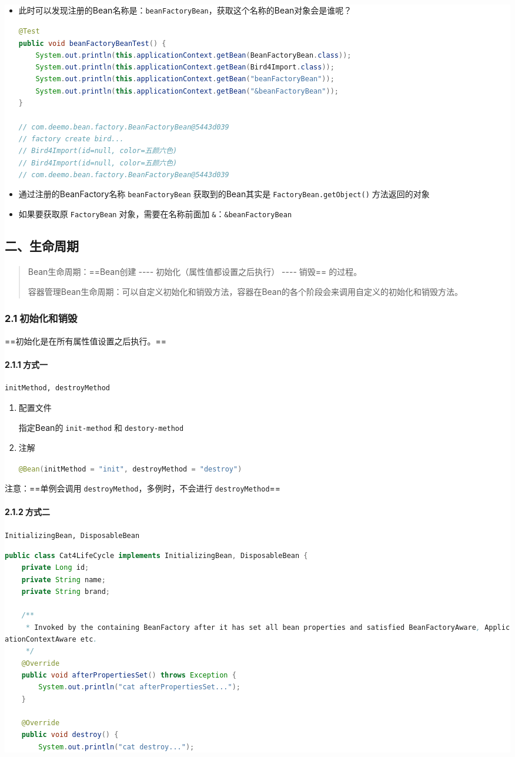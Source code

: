 - 此时可以发现注册的Bean名称是：`beanFactoryBean`，获取这个名称的Bean对象会是谁呢？

  ```java
  @Test
  public void beanFactoryBeanTest() {
      System.out.println(this.applicationContext.getBean(BeanFactoryBean.class));
      System.out.println(this.applicationContext.getBean(Bird4Import.class));
      System.out.println(this.applicationContext.getBean("beanFactoryBean"));
      System.out.println(this.applicationContext.getBean("&beanFactoryBean"));
  }
  
  // com.deemo.bean.factory.BeanFactoryBean@5443d039
  // factory create bird...
  // Bird4Import(id=null, color=五颜六色)
  // Bird4Import(id=null, color=五颜六色)
  // com.deemo.bean.factory.BeanFactoryBean@5443d039
  ```

- 通过注册的BeanFactory名称 `beanFactoryBean` 获取到的Bean其实是 `FactoryBean.getObject()` 方法返回的对象

- 如果要获取原 `FactoryBean` 对象，需要在名称前面加 `&`：`&beanFactoryBean`

## 二、生命周期

> Bean生命周期：==Bean创建 ---- 初始化（属性值都设置之后执行） ---- 销毁== 的过程。
>
> 容器管理Bean生命周期：可以自定义初始化和销毁方法，容器在Bean的各个阶段会来调用自定义的初始化和销毁方法。

### 2.1 初始化和销毁

==初始化是在所有属性值设置之后执行。==

#### 2.1.1 方式一

`initMethod, destroyMethod`

1. 配置文件

   指定Bean的 `init-method` 和 `destory-method`

2. 注解

   ```java
   @Bean(initMethod = "init", destroyMethod = "destroy")
   ```

注意：==单例会调用 `destroyMethod`，多例时，不会进行 `destroyMethod`==

#### 2.1.2 方式二

`InitializingBean, DisposableBean`

```java
public class Cat4LifeCycle implements InitializingBean, DisposableBean {
    private Long id;
    private String name;
    private String brand;

    /**
     * Invoked by the containing BeanFactory after it has set all bean properties and satisfied BeanFactoryAware, ApplicationContextAware etc.
     */
    @Override
    public void afterPropertiesSet() throws Exception {
        System.out.println("cat afterPropertiesSet...");
    }

    @Override
    public void destroy() {
        System.out.println("cat destroy...");
```